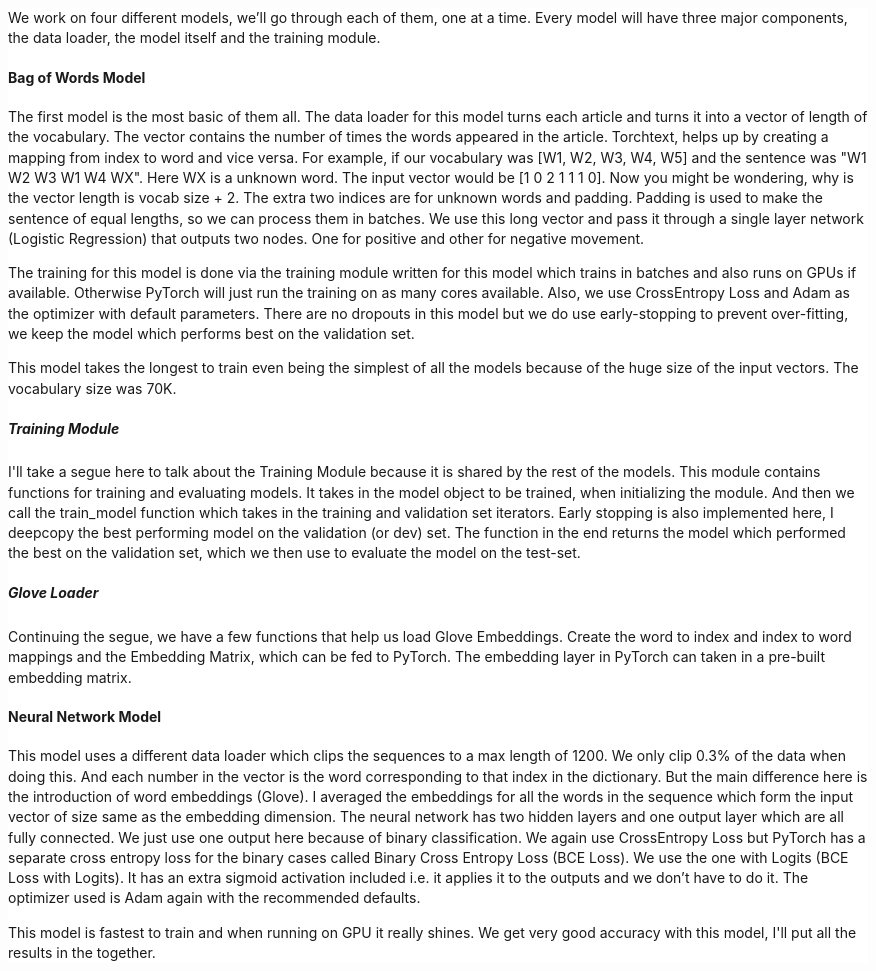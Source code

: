 We work on four different models, we’ll go through each of them, one at a time. Every model will have three major components, the data loader, the model itself and the training module. 

#### Bag of Words Model

The first model is the most basic of them all. 
The data loader for this model turns each article and turns it into a vector of length of the vocabulary. The vector contains the number of times the words appeared in the article. Torchtext, helps up by creating a mapping from index to word and vice versa.
For example, if  our vocabulary was [W1, W2, W3, W4, W5] and the sentence was "W1 W2 W3 W1 W4 WX". Here WX is a unknown word. The input vector would be [1 0 2 1 1 1 0]. Now you might be wondering, why is the vector length is vocab size + 2. The extra two indices are for unknown words and padding. Padding is used to make the sentence of equal lengths, so we can process them in batches. 
We use this long vector and pass it through a single layer network (Logistic Regression) that outputs two nodes. One for positive and other for negative movement. 

The training for this model is done via the training module written for this model which trains in batches and also runs on GPUs if available. Otherwise PyTorch will just run the training on as many cores available. Also, we use CrossEntropy Loss and Adam as the optimizer with default parameters. There are no dropouts in this model but we do use early-stopping to prevent over-fitting, we keep the model which performs best on the validation set.       

This model takes the longest to train even being the simplest of all the models because of the huge size of the input vectors. The vocabulary size was 70K.

##### Training Module

I'll take a segue here to talk about the Training Module because it is shared by the rest of the models. This module contains functions for training and evaluating models. It takes in the model object to be trained, when initializing the module. And then we call  the train_model function which takes in the training and validation set iterators. Early stopping is also implemented here, I deepcopy the best performing model on the validation (or dev) set. The function in the end returns the model which performed the best on the validation set, which we then use to evaluate the model on the test-set.

##### Glove Loader

Continuing the segue, we have a few functions that help us load Glove Embeddings. Create the word to index and index to word mappings and the Embedding Matrix, which can be fed to PyTorch.  The embedding layer in PyTorch can taken in a pre-built embedding matrix.

#### Neural Network Model

This model uses a different data loader which clips the sequences to a max length of 1200. We only clip 0.3% of the data when doing this. And each number in the vector is the word corresponding to that index in the dictionary. But the main difference here is the introduction of word embeddings (Glove). I averaged the embeddings for all the words in the sequence which form the input vector of size same as the embedding dimension. The neural network has two hidden layers and one output layer which are all fully connected. We just use one output here because of binary classification. We again use CrossEntropy Loss but PyTorch has a separate cross entropy loss for the binary cases called Binary Cross Entropy Loss (BCE Loss). We use the one with Logits (BCE Loss with Logits).  It has an extra sigmoid activation included i.e. it applies it to the outputs and we don’t have to do it. The optimizer used is Adam again with the recommended defaults.  

This model is fastest to train and when running on GPU it really shines. We get very good accuracy with this model, I'll put all the results in the together. 
